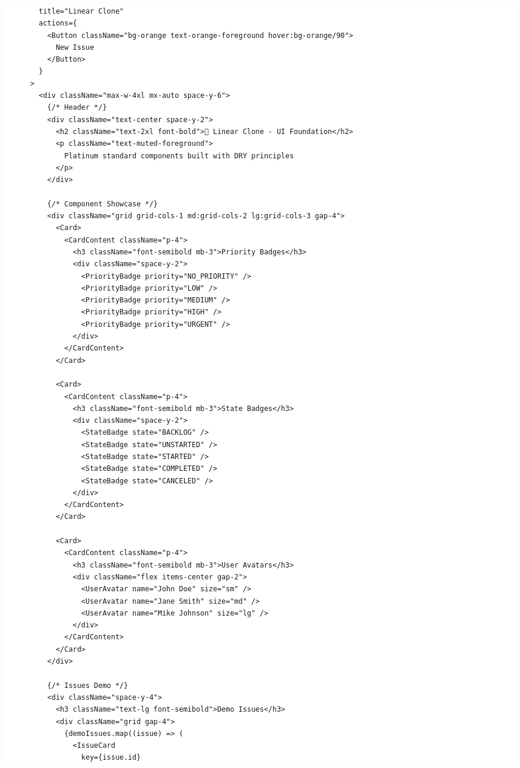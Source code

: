 ```typescriptreact
        title="Linear Clone"
        actions={
          <Button className="bg-orange text-orange-foreground hover:bg-orange/90">
            New Issue
          </Button>
        }
      >
        <div className="max-w-4xl mx-auto space-y-6">
          {/* Header */}
          <div className="text-center space-y-2">
            <h2 className="text-2xl font-bold">🚀 Linear Clone - UI Foundation</h2>
            <p className="text-muted-foreground">
              Platinum standard components built with DRY principles
            </p>
          </div>

          {/* Component Showcase */}
          <div className="grid grid-cols-1 md:grid-cols-2 lg:grid-cols-3 gap-4">
            <Card>
              <CardContent className="p-4">
                <h3 className="font-semibold mb-3">Priority Badges</h3>
                <div className="space-y-2">
                  <PriorityBadge priority="NO_PRIORITY" />
                  <PriorityBadge priority="LOW" />
                  <PriorityBadge priority="MEDIUM" />
                  <PriorityBadge priority="HIGH" />
                  <PriorityBadge priority="URGENT" />
                </div>
              </CardContent>
            </Card>

            <Card>
              <CardContent className="p-4">
                <h3 className="font-semibold mb-3">State Badges</h3>
                <div className="space-y-2">
                  <StateBadge state="BACKLOG" />
                  <StateBadge state="UNSTARTED" />
                  <StateBadge state="STARTED" />
                  <StateBadge state="COMPLETED" />
                  <StateBadge state="CANCELED" />
                </div>
              </CardContent>
            </Card>

            <Card>
              <CardContent className="p-4">
                <h3 className="font-semibold mb-3">User Avatars</h3>
                <div className="flex items-center gap-2">
                  <UserAvatar name="John Doe" size="sm" />
                  <UserAvatar name="Jane Smith" size="md" />
                  <UserAvatar name="Mike Johnson" size="lg" />
                </div>
              </CardContent>
            </Card>
          </div>

          {/* Issues Demo */}
          <div className="space-y-4">
            <h3 className="text-lg font-semibold">Demo Issues</h3>
            <div className="grid gap-4">
              {demoIssues.map((issue) => (
                <IssueCard 
                  key={issue.id}
```